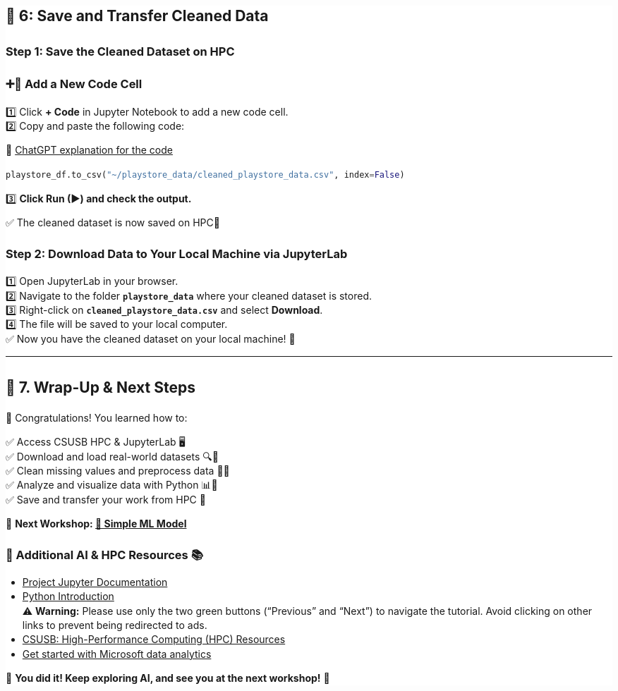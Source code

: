## 💾 **6: Save and Transfer Cleaned Data**

### **Step 1: Save the Cleaned Dataset on HPC**

### **➕🐍 Add a New Code Cell**          
1️⃣ Click **+ Code** in Jupyter Notebook to add a new code cell.  
2️⃣ Copy and paste the following code:  

🔗 [ChatGPT explanation for the code](https://chatgpt.com/share/67d117e7-ddf8-8011-a918-334fe2d9dde7)
```python
playstore_df.to_csv("~/playstore_data/cleaned_playstore_data.csv", index=False)

```

3️⃣ **Click Run (▶) and check the output.**


✅ The cleaned dataset is now saved on HPC🎉

### **Step 2: Download Data to Your Local Machine via JupyterLab**

1️⃣ Open JupyterLab in your browser.<br>
2️⃣ Navigate to the folder **`playstore_data`** where your cleaned dataset is stored.<br>
3️⃣ Right-click on **`cleaned_playstore_data.csv`** and select **Download**.<br>
4️⃣ The file will be saved to your local computer.<br>
✅ Now you have the cleaned dataset on your local machine! 🎉<br>

---

## 🎯 **7. Wrap-Up & Next Steps**

🎉 Congratulations! You learned how to:

✅ Access CSUSB HPC & JupyterLab 🖥️  
✅ Download and load real-world datasets 🔍📂  
✅ Clean missing values and preprocess data 🧹✨  
✅ Analyze and visualize data with Python 📊🎨  
✅ Save and transfer your work from HPC 🚀  

🚀 **Next Workshop: [🤖 Simple ML Model](https://github.com/DrAlzahrani/HPC-AI-Resources/wiki/hpc-simple-ml)**  

### 🔗 Additional AI & HPC Resources 📚   

- [Project Jupyter Documentation](https://docs.jupyter.org/en/latest/)     
- [Python Introduction](https://www.w3schools.com/python/python_intro.asp)<br>
⚠ **Warning:** Please use only the two green buttons (“Previous” and “Next”) to navigate the tutorial. Avoid clicking on other links to prevent being redirected to ads.      
- [CSUSB: High-Performance Computing (HPC) Resources](https://www.csusb.edu/faculty-center-for-excellence/idat/high-performance-computing)   
- [Get started with Microsoft data analytics](https://learn.microsoft.com/en-us/training/paths/data-analytics-microsoft/) 

🎉 **You did it! Keep exploring AI, and see you at the next workshop!** 🚀




